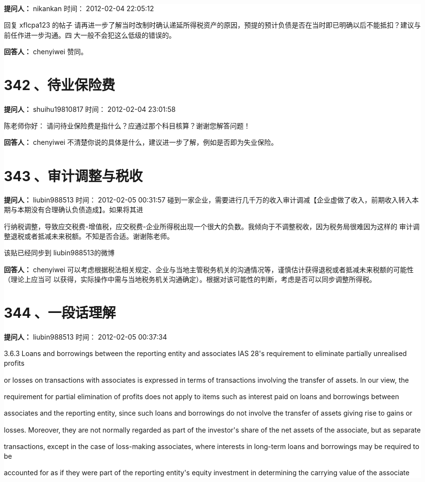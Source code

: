 **提问人：** nikankan 时间： 2012-02-04 22:05:12

回复 xflcpa123 的帖子
请再进一步了解当时改制时确认递延所得税资产的原因，预提的预计负债是否在当时即已明确以后不能抵扣？建议与前任作进一步沟通。四
大一般不会犯这么低级的错误的。

**回答人：** chenyiwei
赞同。

# 342 、待业保险费

**提问人：** shuihu19810817 时间： 2012-02-04 23:01:58

陈老师你好： 请问待业保险费是指什么？应通过那个科目核算？谢谢您解答问题！

**回答人：** chenyiwei
不清楚你说的具体是什么，建议进一步了解，例如是否即为失业保险。

# 343 、审计调整与税收


**提问人：** liubin988513 时间： 2012-02-05 00:31:57
碰到一家企业，需要进行几千万的收入审计调减【企业虚做了收入，前期收入转入本期与本期没有合理确认负债造成】。如果将其进

行纳税调整，导致应交税费-增值税，应交税费-企业所得税出现一个很大的负数。我倾向于不调整税收，因为税务局很难因为这样的
审计调整退税或者抵减未来税额。不知是否合适。谢谢陈老师。

该贴已经同步到 liubin988513的微博

**回答人：** chenyiwei
可以考虑根据税法相关规定、企业与当地主管税务机关的沟通情况等，谨慎估计获得退税或者抵减未来税额的可能性（理论上应当可
以获得，实际操作中需与当地税务机关沟通确定）。根据对该可能性的判断，考虑是否可以同步调整所得税。

# 344 、一段话理解

**提问人：** liubin988513 时间： 2012-02-05 00:37:34

3.6.3 Loans and borrowings between the reporting entity and associates IAS 28's requirement to eliminate partially unrealised profits

or losses on transactions with associates is expressed in terms of transactions involving the transfer of assets. In our view, the

requirement for partial elimination of profits does not apply to items such as interest paid on loans and borrowings between

associates and the reporting entity, since such loans and borrowings do not involve the transfer of assets giving rise to gains or

losses. Moreover, they are not normally regarded as part of the investor's share of the net assets of the associate, but as separate

transactions, except in the case of loss-making associates, where interests in long-term loans and borrowings may be required to be

accounted for as if they were part of the reporting entity's equity investment in determining the carrying value of the associate
